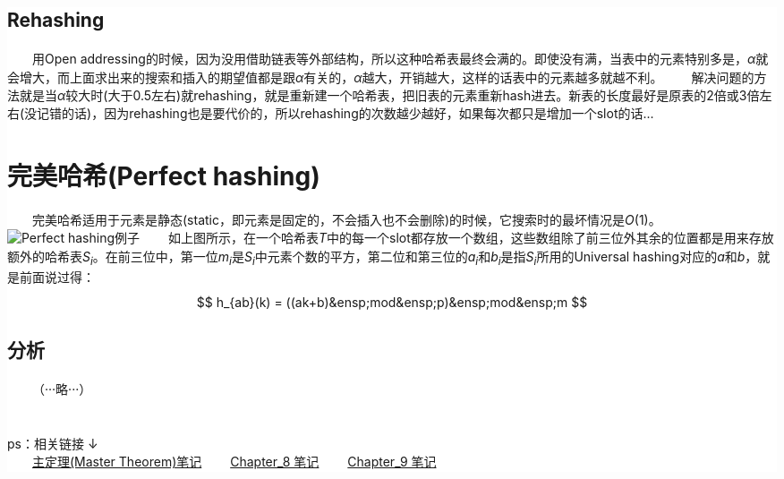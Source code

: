## Rehashing
&emsp;&emsp;用Open addressing的时候，因为没用借助链表等外部结构，所以这种哈希表最终会满的。即使没有满，当表中的元素特别多是，$\alpha$就会增大，而上面求出来的搜索和插入的期望值都是跟$\alpha$有关的，$\alpha$越大，开销越大，这样的话表中的元素越多就越不利。
&emsp;&emsp;解决问题的方法就是当$\alpha$较大时(大于$0.5$左右)就rehashing，就是重新建一个哈希表，把旧表的元素重新hash进去。新表的长度最好是原表的2倍或3倍左右(没记错的话)，因为rehashing也是要代价的，所以rehashing的次数越少越好，如果每次都只是增加一个slot的话...

# 完美哈希(Perfect hashing)
&emsp;&emsp;完美哈希适用于元素是静态(static，即元素是固定的，不会插入也不会删除)的时候，它搜索时的最坏情况是$O(1)$。
![Perfect hashing例子](deemo19.jpg)
&emsp;&emsp;如上图所示，在一个哈希表$T$中的每一个slot都存放一个数组，这些数组除了前三位外其余的位置都是用来存放额外的哈希表$S_i$。在前三位中，第一位$m_i$是$S_i$中元素个数的平方，第二位和第三位的$a_i$和$b_i$是指$S_i$所用的Universal hashing对应的$a$和$b$，就是前面说过得：
$$
	h_{ab}(k) = ((ak+b)&ensp;mod&ensp;p)&ensp;mod&ensp;m
$$

## 分析
&emsp;&emsp;（···略···） 
</br></br></br>
ps：相关链接	↓
</br>
&emsp;&emsp;[主定理(Master Theorem)笔记](https://blog.tover.xyz/2018/03/03/%E4%B8%BB%E5%AE%9A%E7%90%86%E6%B5%85%E8%B0%88/)
&emsp;&emsp;[Chapter_8 笔记](https://blog.tover.xyz/2018/03/14/Chapter8%E7%AC%94%E8%AE%B0/)
&emsp;&emsp;[Chapter_9 笔记](https://blog.tover.xyz/2018/03/16/Chapter9%E7%AC%94%E8%AE%B0/)












































